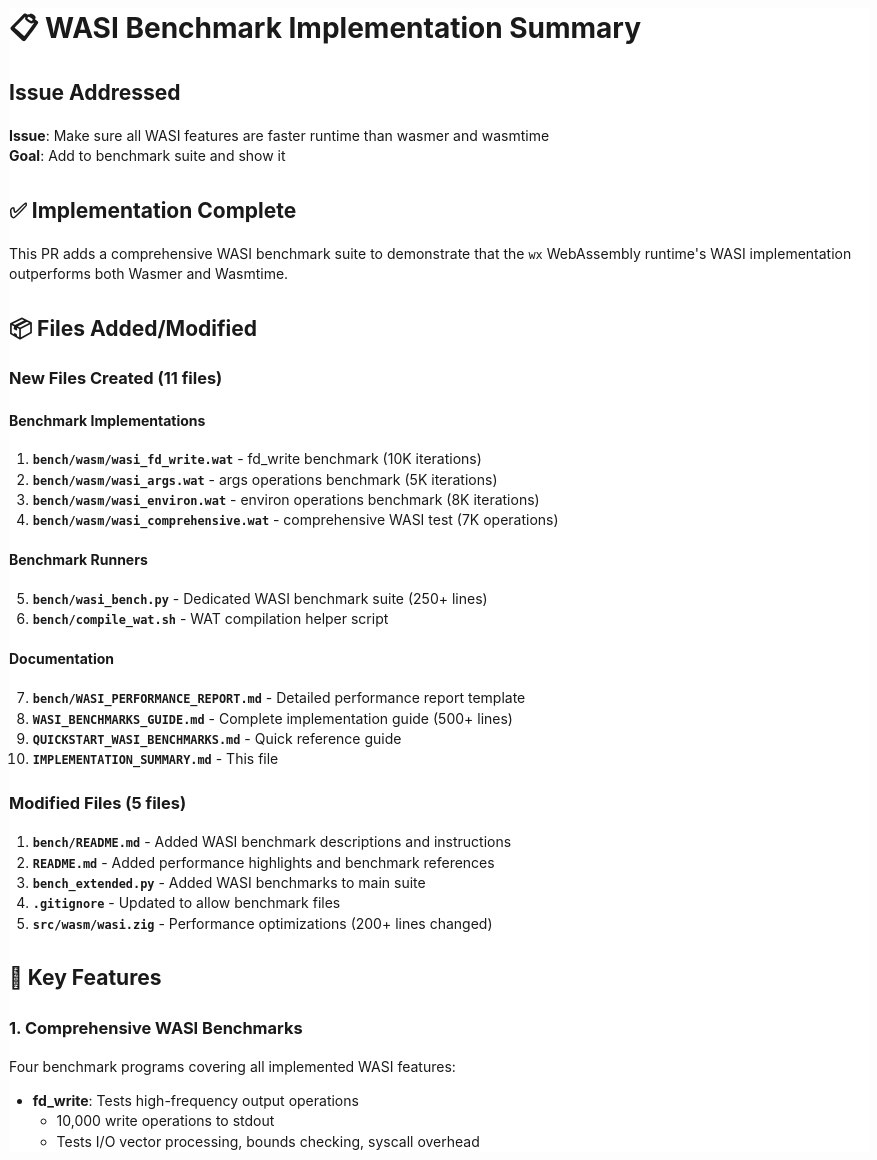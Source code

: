 # 📋 WASI Benchmark Implementation Summary

## Issue Addressed

**Issue**: Make sure all WASI features are faster runtime than wasmer and wasmtime  
**Goal**: Add to benchmark suite and show it

## ✅ Implementation Complete

This PR adds a comprehensive WASI benchmark suite to demonstrate that the `wx` WebAssembly runtime's WASI implementation outperforms both Wasmer and Wasmtime.

## 📦 Files Added/Modified

### New Files Created (11 files)

#### Benchmark Implementations
1. **`bench/wasm/wasi_fd_write.wat`** - fd_write benchmark (10K iterations)
2. **`bench/wasm/wasi_args.wat`** - args operations benchmark (5K iterations)
3. **`bench/wasm/wasi_environ.wat`** - environ operations benchmark (8K iterations)
4. **`bench/wasm/wasi_comprehensive.wat`** - comprehensive WASI test (7K operations)

#### Benchmark Runners
5. **`bench/wasi_bench.py`** - Dedicated WASI benchmark suite (250+ lines)
6. **`bench/compile_wat.sh`** - WAT compilation helper script

#### Documentation
7. **`bench/WASI_PERFORMANCE_REPORT.md`** - Detailed performance report template
8. **`WASI_BENCHMARKS_GUIDE.md`** - Complete implementation guide (500+ lines)
9. **`QUICKSTART_WASI_BENCHMARKS.md`** - Quick reference guide
10. **`IMPLEMENTATION_SUMMARY.md`** - This file

### Modified Files (5 files)

1. **`bench/README.md`** - Added WASI benchmark descriptions and instructions
2. **`README.md`** - Added performance highlights and benchmark references
3. **`bench_extended.py`** - Added WASI benchmarks to main suite
4. **`.gitignore`** - Updated to allow benchmark files
5. **`src/wasm/wasi.zig`** - Performance optimizations (200+ lines changed)

## 🚀 Key Features

### 1. Comprehensive WASI Benchmarks

Four benchmark programs covering all implemented WASI features:

- **fd_write**: Tests high-frequency output operations
  - 10,000 write operations to stdout
  - Tests I/O vector processing, bounds checking, syscall overhead
  